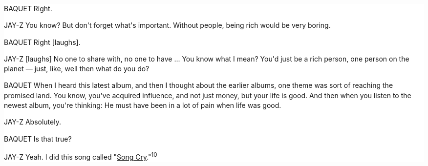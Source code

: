 <span>BAQUET</span> Right.

</div>

<div class="g-item g-text">

<span>JAY-Z</span> You know? But don't forget what's important. Without
people, being rich would be very boring.

</div>

<div class="g-item g-text">

<span>BAQUET</span> Right \[laughs\].

</div>

<div class="g-item g-text">

<span>JAY-Z</span> \[laughs\] No one to share with, no one to have ...
You know what I mean? You'd just be a rich person, one person on the
planet — just, like, well then what do you do?

</div>

<div class="g-item g-ad">

<div class="g-ad-wrapper">

</div>

</div>

<div class="g-item g-text">

<span>BAQUET</span> When I heard this latest album, and then I thought
about the earlier albums, one theme was sort of reaching the promised
land. You know, you've acquired influence, and not just money, but your
life is good. And then when you listen to the newest album, you're
thinking: He must have been in a lot of pain when life was good.

</div>

<div class="g-item g-text">

<span>JAY-Z</span> Absolutely.

</div>

<div class="g-item g-text">

<span>BAQUET</span> Is that true?

</div>

<div class="g-item g-text">

<span>JAY-Z</span> Yeah. I did this song called "[Song
Cry](https://www.youtube.com/watch?v=w5srnNrICJo)."<sup>10</sup>

</div>

<div class="g-item g-annotation">
